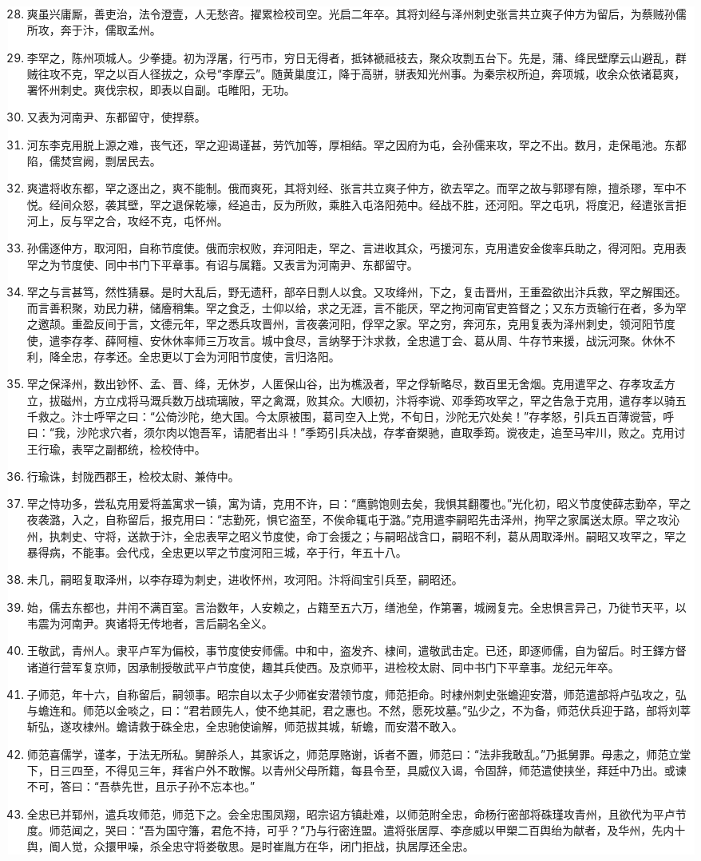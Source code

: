 28. <span id="列传第一百一十二_二王诸葛李孟-28"></span>
爽虽兴庸厮，善吏治，法令澄壹，人无愁咨。擢累检校司空。光启二年卒。其将刘经与泽州刺史张言共立爽子仲方为留后，为蔡贼孙儒所攻，奔于汴，儒取孟州。

29. <span id="列传第一百一十二_二王诸葛李孟-29"></span>
李罕之，陈州项城人。少拳捷。初为浮屠，行丐市，穷日无得者，抵钵褫祗衼去，聚众攻剽五台下。先是，蒲、绛民壁摩云山避乱，群贼往攻不克，罕之以百人径拔之，众号“李摩云”。随黄巢度江，降于高骈，骈表知光州事。为秦宗权所迫，奔项城，收余众依诸葛爽，署怀州刺史。爽伐宗权，即表以自副。屯睢阳，无功。

30. <span id="列传第一百一十二_二王诸葛李孟-30"></span>
又表为河南尹、东都留守，使捍蔡。

31. <span id="列传第一百一十二_二王诸葛李孟-31"></span>
河东李克用脱上源之难，丧气还，罕之迎谒谨甚，劳饩加等，厚相结。罕之因府为屯，会孙儒来攻，罕之不出。数月，走保黾池。东都陷，儒焚宫阙，剽居民去。

32. <span id="列传第一百一十二_二王诸葛李孟-32"></span>
爽遣将收东都，罕之逐出之，爽不能制。俄而爽死，其将刘经、张言共立爽子仲方，欲去罕之。而罕之故与郭璆有隙，擅杀璆，军中不悦。经间众怒，袭其壁，罕之退保乾壕，经追击，反为所败，乘胜入屯洛阳苑中。经战不胜，还河阳。罕之屯巩，将度汜，经遣张言拒河上，反与罕之合，攻经不克，屯怀州。

33. <span id="列传第一百一十二_二王诸葛李孟-33"></span>
孙儒逐仲方，取河阳，自称节度使。俄而宗权败，弃河阳走，罕之、言进收其众，丐援河东，克用遣安金俊率兵助之，得河阳。克用表罕之为节度使、同中书门下平章事。有诏与属籍。又表言为河南尹、东都留守。

34. <span id="列传第一百一十二_二王诸葛李孟-34"></span>
罕之与言甚笃，然性猜暴。是时大乱后，野无遗秆，部卒日剽人以食。又攻绛州，下之，复击晋州，王重盈欲出汴兵救，罕之解围还。而言善积聚，劝民力耕，储廥稍集。罕之食乏，士仰以给，求之无涯，言不能厌，罕之拘河南官吏笞督之；又东方贡输行在者，多为罕之邀颉。重盈反间于言，文德元年，罕之悉兵攻晋州，言夜袭河阳，俘罕之家。罕之穷，奔河东，克用复表为泽州刺史，领河阳节度使，遣李存孝、薛阿檀、安休休率师三万攻言。城中食尽，言纳孥于汴求救，全忠遣丁会、葛从周、牛存节来援，战沅河聚。休休不利，降全忠，存孝还。全忠更以丁会为河阳节度使，言归洛阳。

35. <span id="列传第一百一十二_二王诸葛李孟-35"></span>
罕之保泽州，数出钞怀、孟、晋、绛，无休岁，人匿保山谷，出为樵汲者，罕之俘斩略尽，数百里无舍烟。克用遣罕之、存孝攻孟方立，拔磁州，方立戍将马溉兵数万战琉璃陂，罕之禽溉，败其众。大顺初，汴将李谠、邓季筠攻罕之，罕之告急于克用，遣存孝以骑五千救之。汴士呼罕之曰：“公倚沙陀，绝大国。今太原被围，葛司空入上党，不旬日，沙陀无穴处矣！”存孝怒，引兵五百薄谠营，呼曰：“我，沙陀求穴者，须尔肉以饱吾军，请肥者出斗！”季筠引兵决战，存孝奋槊驰，直取季筠。谠夜走，追至马牢川，败之。克用讨王行瑜，表罕之副都统，检校侍中。

36. <span id="列传第一百一十二_二王诸葛李孟-36"></span>
行瑜诛，封陇西郡王，检校太尉、兼侍中。

37. <span id="列传第一百一十二_二王诸葛李孟-37"></span>
罕之恃功多，尝私克用爱将盖寓求一镇，寓为请，克用不许，曰：“鹰鹯饱则去矣，我惧其翻覆也。”光化初，昭义节度使薛志勤卒，罕之夜袭潞，入之，自称留后，报克用曰：“志勤死，惧它盗至，不俟命辄屯于潞。”克用遣李嗣昭先击泽州，拘罕之家属送太原。罕之攻沁州，执刺史、守将，送款于汴，全忠表罕之昭义节度使，命丁会援之；与嗣昭战含口，嗣昭不利，葛从周取泽州。嗣昭又攻罕之，罕之暴得病，不能事。会代戍，全忠更以罕之节度河阳三城，卒于行，年五十八。

38. <span id="列传第一百一十二_二王诸葛李孟-38"></span>
未几，嗣昭复取泽州，以李存璋为刺史，进收怀州，攻河阳。汴将阎宝引兵至，嗣昭还。

39. <span id="列传第一百一十二_二王诸葛李孟-39"></span>
始，儒去东都也，井闬不满百室。言治数年，人安赖之，占籍至五六万，缮池垒，作第署，城阙复完。全忠惧言异己，乃徙节天平，以韦震为河南尹。爽诸将无传地者，言后嗣名全义。

40. <span id="列传第一百一十二_二王诸葛李孟-40"></span>
王敬武，青州人。隶平卢军为偏校，事节度使安师儒。中和中，盗发齐、棣间，遣敬武击定。已还，即逐师儒，自为留后。时王鐸方督诸道行营军复京师，因承制授敬武平卢节度使，趣其兵使西。及京师平，进检校太尉、同中书门下平章事。龙纪元年卒。

41. <span id="列传第一百一十二_二王诸葛李孟-41"></span>
子师范，年十六，自称留后，嗣领事。昭宗自以太子少师崔安潜领节度，师范拒命。时棣州刺史张蟾迎安潜，师范遣部将卢弘攻之，弘与蟾连和。师范以金啖之，曰：“君若顾先人，使不绝其祀，君之惠也。不然，愿死坟墓。”弘少之，不为备，师范伏兵迎于路，部将刘莘斩弘，遂攻棣州。蟾请救于硃全忠，全忠驰使谕解，师范拔其城，斩蟾，而安潜不敢入。

42. <span id="列传第一百一十二_二王诸葛李孟-42"></span>
师范喜儒学，谨孝，于法无所私。舅醉杀人，其家诉之，师范厚赂谢，诉者不置，师范曰：“法非我敢乱。”乃抵舅罪。母恚之，师范立堂下，日三四至，不得见三年，拜省户外不敢懈。以青州父母所籍，每县令至，具威仪入谒，令固辞，师范遣使挟坐，拜廷中乃出。或谏不可，答曰：“吾恭先世，且示子孙不忘本也。”

43. <span id="列传第一百一十二_二王诸葛李孟-43"></span>
全忠已并郓州，遣兵攻师范，师范下之。会全忠围凤翔，昭宗诏方镇赴难，以师范附全忠，命杨行密部将硃瑾攻青州，且欲代为平卢节度。师范闻之，哭曰：“吾为国守籓，君危不持，可乎？”乃与行密连盟。遣将张居厚、李彦威以甲槊二百舆绐为献者，及华州，先内十舆，阍人觉，众擐甲噪，杀全忠守将娄敬思。是时崔胤方在华，闭门拒战，执居厚还全忠。
